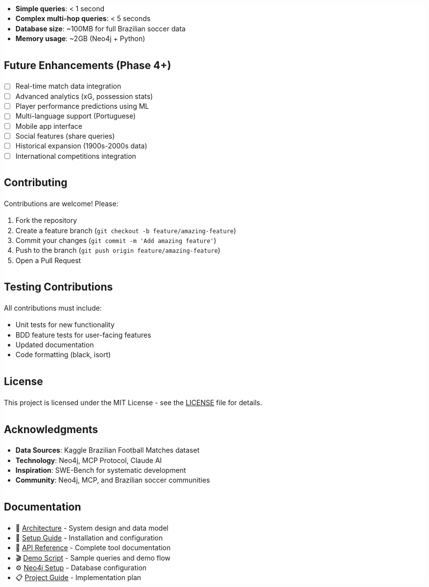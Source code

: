 - **Simple queries**: < 1 second
- **Complex multi-hop queries**: < 5 seconds
- **Database size**: ~100MB for full Brazilian soccer data
- **Memory usage**: ~2GB (Neo4j + Python)

## Future Enhancements (Phase 4+)

- [ ] Real-time match data integration
- [ ] Advanced analytics (xG, possession stats)
- [ ] Player performance predictions using ML
- [ ] Multi-language support (Portuguese)
- [ ] Mobile app interface
- [ ] Social features (share queries)
- [ ] Historical expansion (1900s-2000s data)
- [ ] International competitions integration

## Contributing

Contributions are welcome! Please:

1. Fork the repository
2. Create a feature branch (`git checkout -b feature/amazing-feature`)
3. Commit your changes (`git commit -m 'Add amazing feature'`)
4. Push to the branch (`git push origin feature/amazing-feature`)
5. Open a Pull Request

## Testing Contributions

All contributions must include:
- Unit tests for new functionality
- BDD feature tests for user-facing features
- Updated documentation
- Code formatting (black, isort)

## License

This project is licensed under the MIT License - see the [LICENSE](LICENSE) file for details.

## Acknowledgments

- **Data Sources**: Kaggle Brazilian Football Matches dataset
- **Technology**: Neo4j, MCP Protocol, Claude AI
- **Inspiration**: SWE-Bench for systematic development
- **Community**: Neo4j, MCP, and Brazilian soccer communities

## Documentation

- 📖 [Architecture](docs/ARCHITECTURE.md) - System design and data model
- 🔧 [Setup Guide](docs/SETUP.md) - Installation and configuration
- 🚀 [API Reference](docs/API.md) - Complete tool documentation
- 🎬 [Demo Script](docs/DEMO.md) - Sample queries and demo flow
- ⚙️ [Neo4j Setup](NEO4J_SETUP.md) - Database configuration
- 📋 [Project Guide](brazilian-soccer-mcp-guide.md) - Implementation plan
